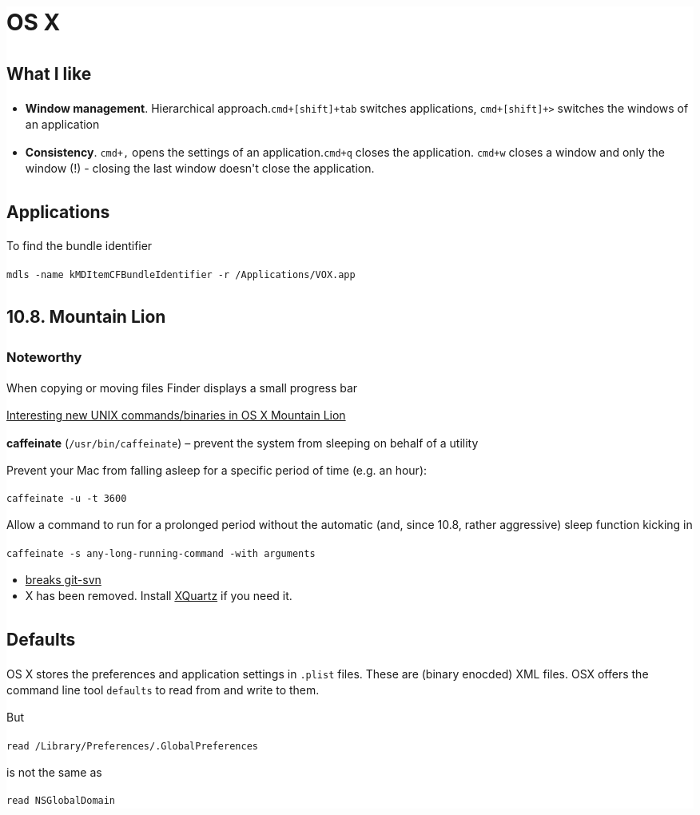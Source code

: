 # OS X

## What I like

* **Window management**. Hierarchical approach.`cmd+[shift]+tab` switches applications, `cmd+[shift]+>` switches the windows of an application

* **Consistency**. `cmd+,` opens the settings of an application.`cmd+q` closes the application. `cmd+w` closes a window and only the window (!) - closing the last window doesn't close the application.

## Applications

To find the bundle identifier

```
mdls -name kMDItemCFBundleIdentifier -r /Applications/VOX.app
```

## 10.8. Mountain Lion ##

### Noteworthy ###

When copying or moving files Finder displays a small progress bar

[Interesting new UNIX commands/binaries in OS X Mountain Lion](http://apple.blogoverflow.com/2012/07/interesting-new-unix-commandsbinaries-in-os-x-mountain-lion/)

**caffeinate** (`/usr/bin/caffeinate`) – prevent the system from sleeping on behalf of a utility

Prevent your Mac from falling asleep for a specific period of time (e.g. an hour):

    caffeinate -u -t 3600

Allow a command to run for a prolonged period without the automatic (and, since 10.8, rather aggressive) sleep function kicking in

    caffeinate -s any-long-running-command -with arguments

- [breaks git-svn](http://victorquinn.com/blog/2012/02/19/fix-git-svn-in-mountain-lion/)
- X has been removed. Install [XQuartz](http://xquartz.macosforge.org/landing/) if you need it.

## Defaults

OS X stores the preferences and application settings in `.plist` files. These are (binary enocded) XML files. OSX offers the command line tool `defaults` to read from and write to them.

But

	read /Library/Preferences/.GlobalPreferences

is not the same as

	read NSGlobalDomain
